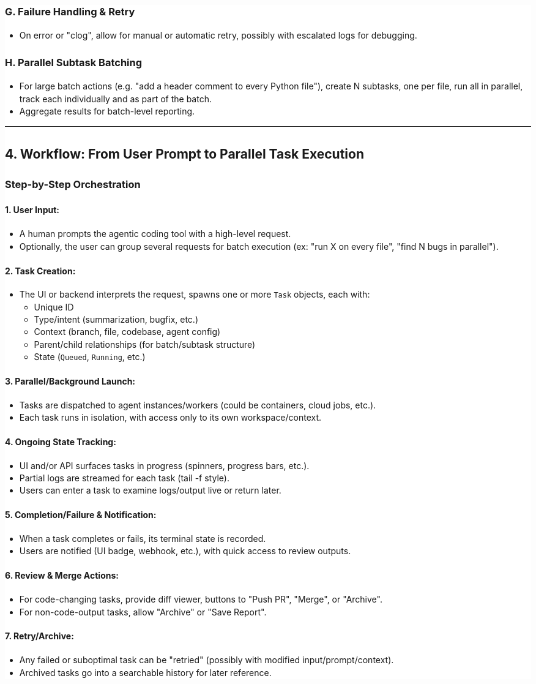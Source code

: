 ### **G. Failure Handling & Retry**
- On error or "clog", allow for manual or automatic retry, possibly with escalated logs for debugging.

### **H. Parallel Subtask Batching**
- For large batch actions (e.g. "add a header comment to every Python file"), create N subtasks, one per file, run all in parallel, track each individually and as part of the batch.
- Aggregate results for batch-level reporting.

---

## 4. **Workflow: From User Prompt to Parallel Task Execution**

### **Step-by-Step Orchestration**

#### **1. User Input:**
- A human prompts the agentic coding tool with a high-level request.
- Optionally, the user can group several requests for batch execution (ex: "run X on every file", "find N bugs in parallel").

#### **2. Task Creation:**
- The UI or backend interprets the request, spawns one or more `Task` objects, each with:
    - Unique ID
    - Type/intent (summarization, bugfix, etc.)
    - Context (branch, file, codebase, agent config)
    - Parent/child relationships (for batch/subtask structure)
    - State (`Queued`, `Running`, etc.)

#### **3. Parallel/Background Launch:**
- Tasks are dispatched to agent instances/workers (could be containers, cloud jobs, etc.).
- Each task runs in isolation, with access only to its own workspace/context.

#### **4. Ongoing State Tracking:**
- UI and/or API surfaces tasks in progress (spinners, progress bars, etc.).
- Partial logs are streamed for each task (tail -f style).
- Users can enter a task to examine logs/output live or return later.

#### **5. Completion/Failure & Notification:**
- When a task completes or fails, its terminal state is recorded.
- Users are notified (UI badge, webhook, etc.), with quick access to review outputs.

#### **6. Review & Merge Actions:**
- For code-changing tasks, provide diff viewer, buttons to "Push PR", "Merge", or "Archive".
- For non-code-output tasks, allow "Archive" or "Save Report".

#### **7. Retry/Archive:**
- Any failed or suboptimal task can be "retried" (possibly with modified input/prompt/context).
- Archived tasks go into a searchable history for later reference.
